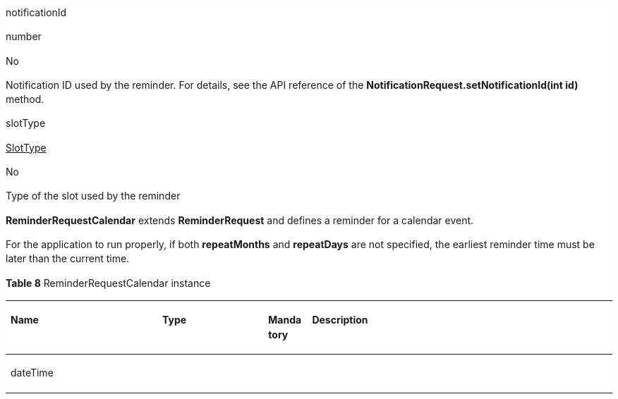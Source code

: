 <tr id="row123271239450"><td class="cellrowborder" valign="top" width="24.94%" headers="mcps1.2.5.1.1 "><p id="p14327113104513"><a name="p14327113104513"></a><a name="p14327113104513"></a>notificationId</p>
</td>
<td class="cellrowborder" valign="top" width="17.06%" headers="mcps1.2.5.1.2 "><p id="p19327173154514"><a name="p19327173154514"></a><a name="p19327173154514"></a>number</p>
</td>
<td class="cellrowborder" valign="top" width="7.5200000000000005%" headers="mcps1.2.5.1.3 "><p id="p12898269481"><a name="p12898269481"></a><a name="p12898269481"></a>No</p>
</td>
<td class="cellrowborder" valign="top" width="50.480000000000004%" headers="mcps1.2.5.1.4 "><p id="p16327733456"><a name="p16327733456"></a><a name="p16327733456"></a>Notification ID used by the reminder. For details, see the API reference of the <strong id="b1391142771410"><a name="b1391142771410"></a><a name="b1391142771410"></a>NotificationRequest.setNotificationId(int id)</strong> method.</p>
</td>
</tr>
<tr id="row4369223114511"><td class="cellrowborder" valign="top" width="24.94%" headers="mcps1.2.5.1.1 "><p id="p13370423174515"><a name="p13370423174515"></a><a name="p13370423174515"></a>slotType</p>
</td>
<td class="cellrowborder" valign="top" width="17.06%" headers="mcps1.2.5.1.2 "><p id="p8370102334517"><a name="p8370102334517"></a><a name="p8370102334517"></a><a href="../nottoctopics/en-us_topic_0000001180018813.md#section072355105110">SlotType</a></p>
</td>
<td class="cellrowborder" valign="top" width="7.5200000000000005%" headers="mcps1.2.5.1.3 "><p id="p41151626144814"><a name="p41151626144814"></a><a name="p41151626144814"></a>No</p>
</td>
<td class="cellrowborder" valign="top" width="50.480000000000004%" headers="mcps1.2.5.1.4 "><p id="p193705238459"><a name="p193705238459"></a><a name="p193705238459"></a>Type of the slot used by the reminder</p>
</td>
</tr>
</tbody>
</table>

**ReminderRequestCalendar**  extends  **ReminderRequest**  and defines a reminder for a calendar event.

For the application to run properly, if both **repeatMonths** and **repeatDays** are not specified, the earliest reminder time must be later than the current time.

**Table  8**  ReminderRequestCalendar instance

<a name="table19307315135210"></a>

<table><thead align="left"><tr id="row113131315175216"><th class="cellrowborder" valign="top" width="25%" id="mcps1.2.5.1.1"><p id="p656917217528"><a name="p656917217528"></a><a name="p656917217528"></a>Name</p>
</th>
<th class="cellrowborder" valign="top" width="17.48%" id="mcps1.2.5.1.2"><p id="p1356913214522"><a name="p1356913214522"></a><a name="p1356913214522"></a>Type</p>
</th>
<th class="cellrowborder" valign="top" width="7.22%" id="mcps1.2.5.1.3"><p id="p125701221135211"><a name="p125701221135211"></a><a name="p125701221135211"></a>Mandatory</p>
</th>
<th class="cellrowborder" valign="top" width="50.3%" id="mcps1.2.5.1.4"><p id="p1757012113526"><a name="p1757012113526"></a><a name="p1757012113526"></a>Description</p>
</th>
</tr>
</thead>
<tbody><tr id="row16314201516528"><td class="cellrowborder" valign="top" width="25%" headers="mcps1.2.5.1.1 "><p id="p83141715105220"><a name="p83141715105220"></a><a name="p83141715105220"></a>dateTime</p>
</td>